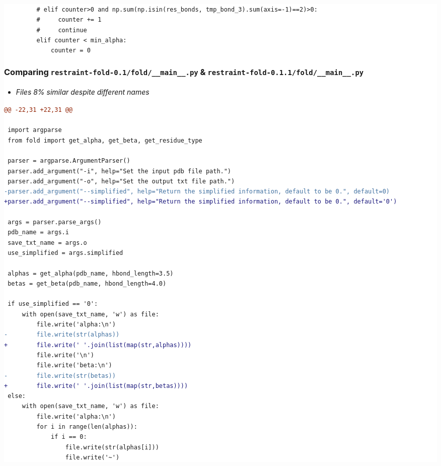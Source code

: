 ```diff
         # elif counter>0 and np.sum(np.isin(res_bonds, tmp_bond_3).sum(axis=-1)==2)>0:
         #     counter += 1
         #     continue
         elif counter < min_alpha:
             counter = 0
```

### Comparing `restraint-fold-0.1/fold/__main__.py` & `restraint-fold-0.1.1/fold/__main__.py`

 * *Files 8% similar despite different names*

```diff
@@ -22,31 +22,31 @@
 
 import argparse
 from fold import get_alpha, get_beta, get_residue_type
 
 parser = argparse.ArgumentParser()
 parser.add_argument("-i", help="Set the input pdb file path.")
 parser.add_argument("-o", help="Set the output txt file path.")
-parser.add_argument("--simplified", help="Return the simplified information, default to be 0.", default=0)
+parser.add_argument("--simplified", help="Return the simplified information, default to be 0.", default='0')
 
 args = parser.parse_args()
 pdb_name = args.i
 save_txt_name = args.o
 use_simplified = args.simplified
 
 alphas = get_alpha(pdb_name, hbond_length=3.5)
 betas = get_beta(pdb_name, hbond_length=4.0)
 
 if use_simplified == '0':
     with open(save_txt_name, 'w') as file:
         file.write('alpha:\n')
-        file.write(str(alphas))
+        file.write(' '.join(list(map(str,alphas))))
         file.write('\n')
         file.write('beta:\n')
-        file.write(str(betas))
+        file.write(' '.join(list(map(str,betas))))
 else:
     with open(save_txt_name, 'w') as file:
         file.write('alpha:\n')
         for i in range(len(alphas)):
             if i == 0:
                 file.write(str(alphas[i]))
                 file.write('~')
```
